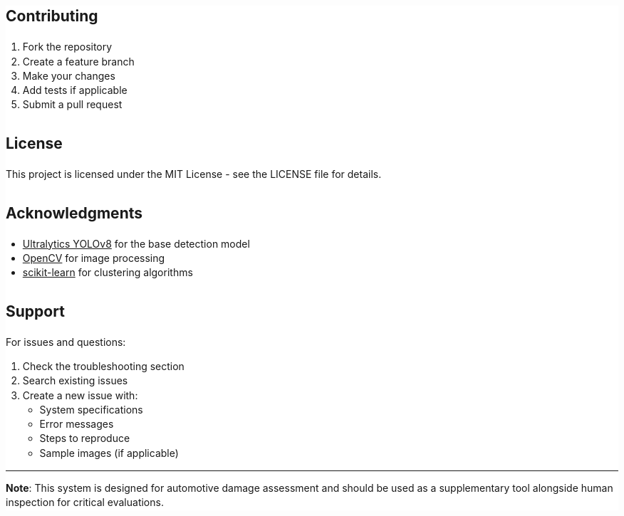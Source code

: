 ## Contributing

1. Fork the repository
2. Create a feature branch
3. Make your changes
4. Add tests if applicable
5. Submit a pull request

## License

This project is licensed under the MIT License - see the LICENSE file for details.

## Acknowledgments

- [Ultralytics YOLOv8](https://github.com/ultralytics/ultralytics) for the base detection model
- [OpenCV](https://opencv.org/) for image processing
- [scikit-learn](https://scikit-learn.org/) for clustering algorithms

## Support

For issues and questions:

1. Check the troubleshooting section
2. Search existing issues
3. Create a new issue with:
   - System specifications
   - Error messages
   - Steps to reproduce
   - Sample images (if applicable)

---

**Note**: This system is designed for automotive damage assessment and should be used as a supplementary tool alongside human inspection for critical evaluations.